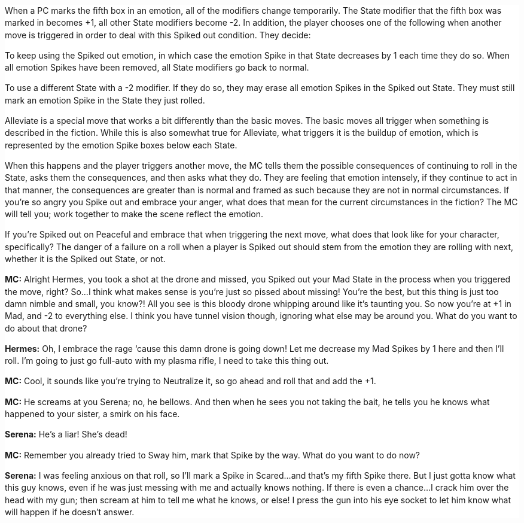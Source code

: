When a PC marks the fifth box in an emotion, all of the modifiers change temporarily. The State modifier that the fifth box was marked in becomes +1, all other State modifiers become -2. In addition, the player chooses one of the following when another move is triggered in order to deal with this Spiked out condition. They decide:

To keep using the Spiked out emotion, in which case the emotion Spike in that State decreases by 1 each time they do so. When all emotion Spikes have been removed, all State modifiers go back to normal.

To use a different State with a -2 modifier. If they do so, they may erase all emotion Spikes in the Spiked out State. They must still mark an emotion Spike in the State they just rolled.

Alleviate is a special move that works a bit differently than the basic moves. The basic moves all trigger when something is described in the fiction. While this is also somewhat true for Alleviate, what triggers it is the buildup of emotion, which is represented by the emotion Spike boxes below each State.

When this happens and the player triggers another move, the MC tells them the possible consequences of continuing to roll in the State, asks them the consequences, and then asks what they do. They are feeling that emotion intensely, if they continue to act in that manner, the consequences are greater than is normal and framed as such because they are not in normal circumstances. If you’re so angry you Spike out and embrace your anger, what does that mean for the current circumstances in the fiction? The MC will tell you; work together to make the scene reflect the emotion.

If you’re Spiked out on Peaceful and embrace that when triggering the next move, what does that look like for your character, specifically? The danger of a failure on a roll when a player is Spiked out should stem from the emotion they are rolling with next, whether it is the Spiked out State, or not.

**MC:** Alright Hermes, you took a shot at the drone and missed, you Spiked out your Mad State in the process when you triggered the move, right? So...I think what makes sense is you’re just so pissed about missing! You’re the best, but this thing is just too damn nimble and small, you know?! All you see is this bloody drone whipping around like it’s taunting you. So now you’re at +1 in Mad, and -2 to everything else. I think you have tunnel vision though, ignoring what else may be around you. What do you want to do about that drone?

**Hermes:** Oh, I embrace the rage ‘cause this damn drone is going down! Let me decrease my Mad Spikes by 1 here and then I’ll roll. I’m going to just go full-auto with my plasma rifle, I need to take this thing out.

**MC:** Cool, it sounds like you’re trying to Neutralize it, so go ahead and roll that and add the +1.

**MC:** He screams at you Serena; no, he bellows. And then when he sees you not taking the bait, he tells you he knows what happened to your sister, a smirk on his face.

**Serena:** He’s a liar! She’s dead!

**MC:** Remember you already tried to Sway him, mark that Spike by the way. What do you want to do now?

**Serena:** I was feeling anxious on that roll, so I’ll mark a Spike in Scared...and that’s my fifth Spike there. But I just gotta know what this guy knows, even if he was just messing with me and actually knows nothing. If there is even a chance...I crack him over the head with my gun; then scream at him to tell me what he knows, or else! I press the gun into his eye socket to let him know what will happen if he doesn’t answer.
